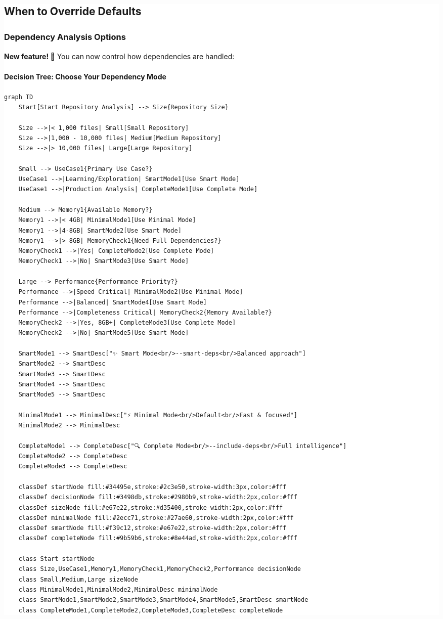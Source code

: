 ## When to Override Defaults

### Dependency Analysis Options

**New feature! 🎯** You can now control how dependencies are handled:

#### Decision Tree: Choose Your Dependency Mode

```mermaid
graph TD
    Start[Start Repository Analysis] --> Size{Repository Size}
    
    Size -->|< 1,000 files| Small[Small Repository]
    Size -->|1,000 - 10,000 files| Medium[Medium Repository]
    Size -->|> 10,000 files| Large[Large Repository]
    
    Small --> UseCase1{Primary Use Case?}
    UseCase1 -->|Learning/Exploration| SmartMode1[Use Smart Mode]
    UseCase1 -->|Production Analysis| CompleteMode1[Use Complete Mode]
    
    Medium --> Memory1{Available Memory?}
    Memory1 -->|< 4GB| MinimalMode1[Use Minimal Mode]
    Memory1 -->|4-8GB| SmartMode2[Use Smart Mode]
    Memory1 -->|> 8GB| MemoryCheck1{Need Full Dependencies?}
    MemoryCheck1 -->|Yes| CompleteMode2[Use Complete Mode]
    MemoryCheck1 -->|No| SmartMode3[Use Smart Mode]
    
    Large --> Performance{Performance Priority?}
    Performance -->|Speed Critical| MinimalMode2[Use Minimal Mode]
    Performance -->|Balanced| SmartMode4[Use Smart Mode]
    Performance -->|Completeness Critical| MemoryCheck2{Memory Available?}
    MemoryCheck2 -->|Yes, 8GB+| CompleteMode3[Use Complete Mode]
    MemoryCheck2 -->|No| SmartMode5[Use Smart Mode]
    
    SmartMode1 --> SmartDesc["✨ Smart Mode<br/>--smart-deps<br/>Balanced approach"]
    SmartMode2 --> SmartDesc
    SmartMode3 --> SmartDesc
    SmartMode4 --> SmartDesc
    SmartMode5 --> SmartDesc
    
    MinimalMode1 --> MinimalDesc["⚡ Minimal Mode<br/>Default<br/>Fast & focused"]
    MinimalMode2 --> MinimalDesc
    
    CompleteMode1 --> CompleteDesc["🔍 Complete Mode<br/>--include-deps<br/>Full intelligence"]
    CompleteMode2 --> CompleteDesc
    CompleteMode3 --> CompleteDesc
    
    classDef startNode fill:#34495e,stroke:#2c3e50,stroke-width:3px,color:#fff
    classDef decisionNode fill:#3498db,stroke:#2980b9,stroke-width:2px,color:#fff
    classDef sizeNode fill:#e67e22,stroke:#d35400,stroke-width:2px,color:#fff
    classDef minimalNode fill:#2ecc71,stroke:#27ae60,stroke-width:2px,color:#fff
    classDef smartNode fill:#f39c12,stroke:#e67e22,stroke-width:2px,color:#fff
    classDef completeNode fill:#9b59b6,stroke:#8e44ad,stroke-width:2px,color:#fff
    
    class Start startNode
    class Size,UseCase1,Memory1,MemoryCheck1,MemoryCheck2,Performance decisionNode
    class Small,Medium,Large sizeNode
    class MinimalMode1,MinimalMode2,MinimalDesc minimalNode
    class SmartMode1,SmartMode2,SmartMode3,SmartMode4,SmartMode5,SmartDesc smartNode
    class CompleteMode1,CompleteMode2,CompleteMode3,CompleteDesc completeNode
```

